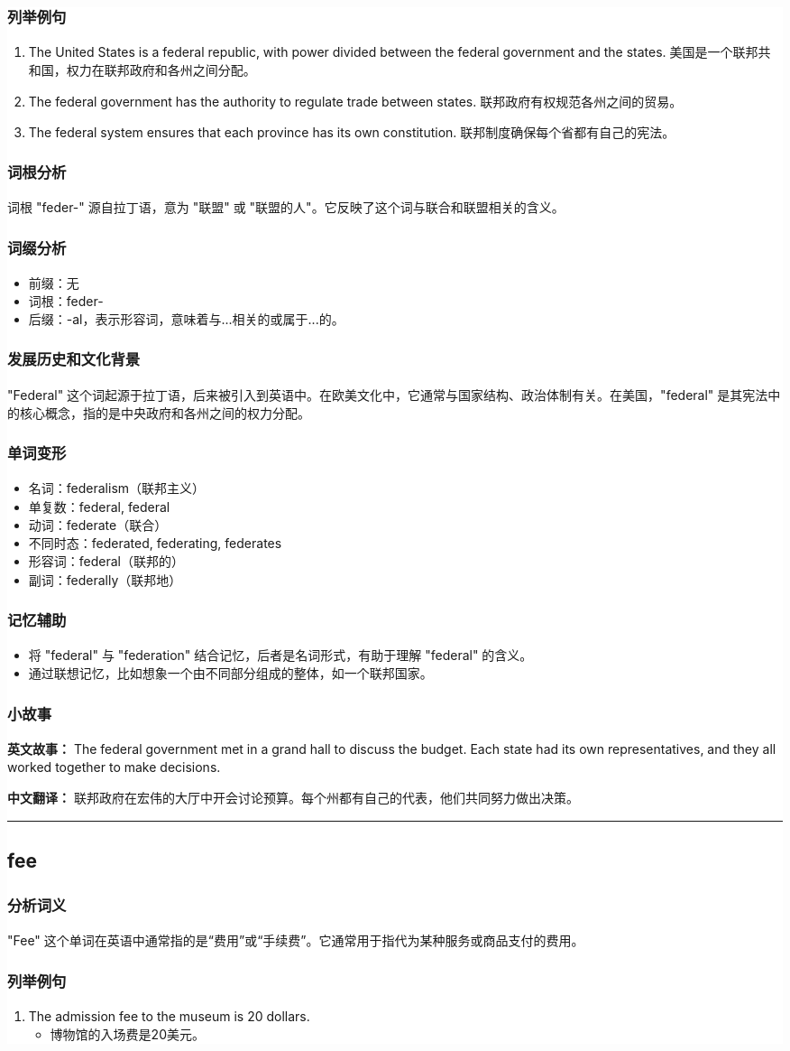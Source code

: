 ### 列举例句
1. The United States is a federal republic, with power divided between the federal government and the states.
   美国是一个联邦共和国，权力在联邦政府和各州之间分配。

2. The federal government has the authority to regulate trade between states.
   联邦政府有权规范各州之间的贸易。

3. The federal system ensures that each province has its own constitution.
   联邦制度确保每个省都有自己的宪法。

### 词根分析
词根 "feder-" 源自拉丁语，意为 "联盟" 或 "联盟的人"。它反映了这个词与联合和联盟相关的含义。

### 词缀分析
- 前缀：无
- 词根：feder-
- 后缀：-al，表示形容词，意味着与...相关的或属于...的。

### 发展历史和文化背景
"Federal" 这个词起源于拉丁语，后来被引入到英语中。在欧美文化中，它通常与国家结构、政治体制有关。在美国，"federal" 是其宪法中的核心概念，指的是中央政府和各州之间的权力分配。

### 单词变形
- 名词：federalism（联邦主义）
- 单复数：federal, federal
- 动词：federate（联合）
- 不同时态：federated, federating, federates
- 形容词：federal（联邦的）
- 副词：federally（联邦地）

### 记忆辅助
- 将 "federal" 与 "federation" 结合记忆，后者是名词形式，有助于理解 "federal" 的含义。
- 通过联想记忆，比如想象一个由不同部分组成的整体，如一个联邦国家。

### 小故事
**英文故事：**
The federal government met in a grand hall to discuss the budget. Each state had its own representatives, and they all worked together to make decisions.

**中文翻译：**
联邦政府在宏伟的大厅中开会讨论预算。每个州都有自己的代表，他们共同努力做出决策。


---------------
## fee
### 分析词义
"Fee" 这个单词在英语中通常指的是“费用”或“手续费”。它通常用于指代为某种服务或商品支付的费用。

### 列举例句
1. The admission fee to the museum is 20 dollars.
   - 博物馆的入场费是20美元。
